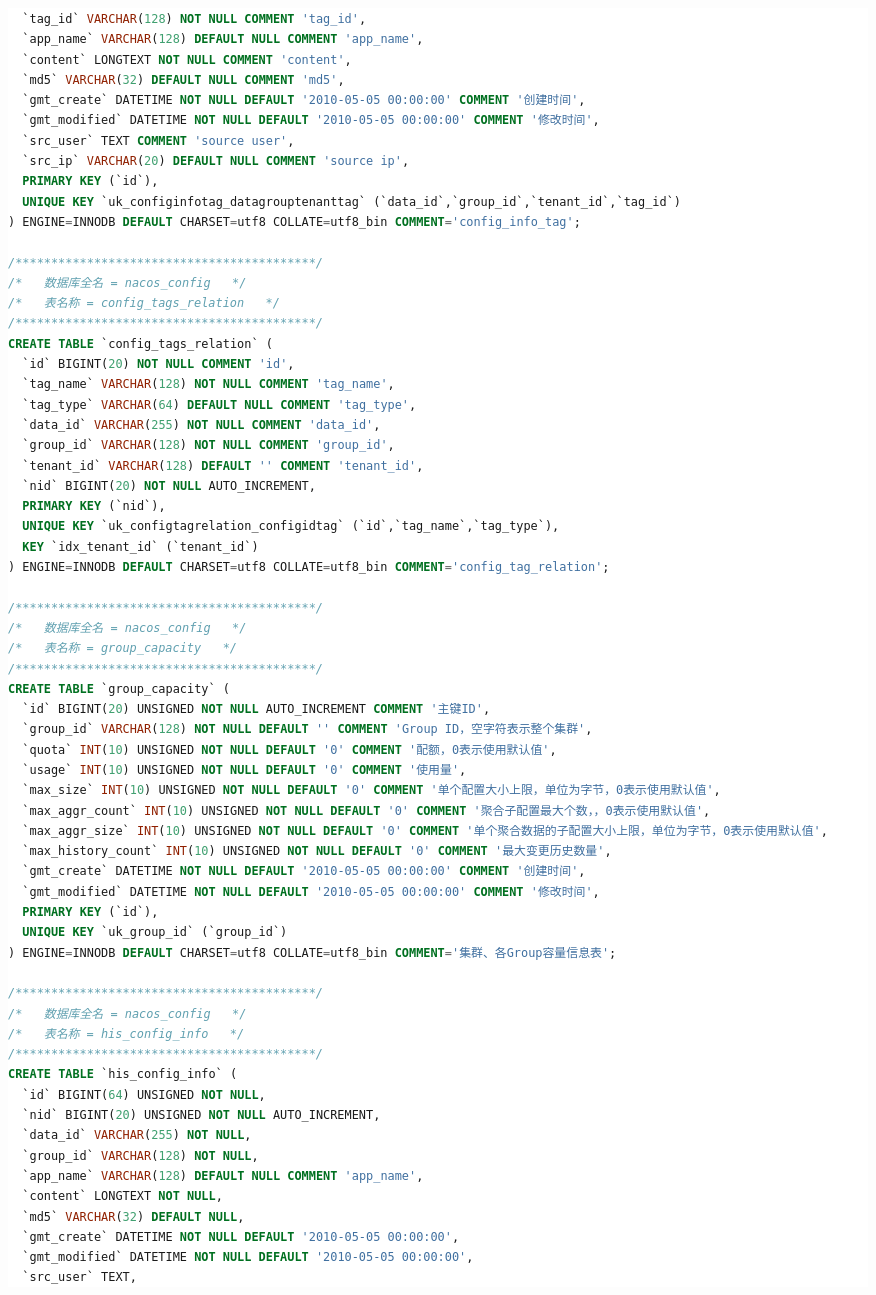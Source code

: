 ```sql
  `tag_id` VARCHAR(128) NOT NULL COMMENT 'tag_id',
  `app_name` VARCHAR(128) DEFAULT NULL COMMENT 'app_name',
  `content` LONGTEXT NOT NULL COMMENT 'content',
  `md5` VARCHAR(32) DEFAULT NULL COMMENT 'md5',
  `gmt_create` DATETIME NOT NULL DEFAULT '2010-05-05 00:00:00' COMMENT '创建时间',
  `gmt_modified` DATETIME NOT NULL DEFAULT '2010-05-05 00:00:00' COMMENT '修改时间',
  `src_user` TEXT COMMENT 'source user',
  `src_ip` VARCHAR(20) DEFAULT NULL COMMENT 'source ip',
  PRIMARY KEY (`id`),
  UNIQUE KEY `uk_configinfotag_datagrouptenanttag` (`data_id`,`group_id`,`tenant_id`,`tag_id`)
) ENGINE=INNODB DEFAULT CHARSET=utf8 COLLATE=utf8_bin COMMENT='config_info_tag';
 
/******************************************/
/*   数据库全名 = nacos_config   */
/*   表名称 = config_tags_relation   */
/******************************************/
CREATE TABLE `config_tags_relation` (
  `id` BIGINT(20) NOT NULL COMMENT 'id',
  `tag_name` VARCHAR(128) NOT NULL COMMENT 'tag_name',
  `tag_type` VARCHAR(64) DEFAULT NULL COMMENT 'tag_type',
  `data_id` VARCHAR(255) NOT NULL COMMENT 'data_id',
  `group_id` VARCHAR(128) NOT NULL COMMENT 'group_id',
  `tenant_id` VARCHAR(128) DEFAULT '' COMMENT 'tenant_id',
  `nid` BIGINT(20) NOT NULL AUTO_INCREMENT,
  PRIMARY KEY (`nid`),
  UNIQUE KEY `uk_configtagrelation_configidtag` (`id`,`tag_name`,`tag_type`),
  KEY `idx_tenant_id` (`tenant_id`)
) ENGINE=INNODB DEFAULT CHARSET=utf8 COLLATE=utf8_bin COMMENT='config_tag_relation';
 
/******************************************/
/*   数据库全名 = nacos_config   */
/*   表名称 = group_capacity   */
/******************************************/
CREATE TABLE `group_capacity` (
  `id` BIGINT(20) UNSIGNED NOT NULL AUTO_INCREMENT COMMENT '主键ID',
  `group_id` VARCHAR(128) NOT NULL DEFAULT '' COMMENT 'Group ID，空字符表示整个集群',
  `quota` INT(10) UNSIGNED NOT NULL DEFAULT '0' COMMENT '配额，0表示使用默认值',
  `usage` INT(10) UNSIGNED NOT NULL DEFAULT '0' COMMENT '使用量',
  `max_size` INT(10) UNSIGNED NOT NULL DEFAULT '0' COMMENT '单个配置大小上限，单位为字节，0表示使用默认值',
  `max_aggr_count` INT(10) UNSIGNED NOT NULL DEFAULT '0' COMMENT '聚合子配置最大个数，，0表示使用默认值',
  `max_aggr_size` INT(10) UNSIGNED NOT NULL DEFAULT '0' COMMENT '单个聚合数据的子配置大小上限，单位为字节，0表示使用默认值',
  `max_history_count` INT(10) UNSIGNED NOT NULL DEFAULT '0' COMMENT '最大变更历史数量',
  `gmt_create` DATETIME NOT NULL DEFAULT '2010-05-05 00:00:00' COMMENT '创建时间',
  `gmt_modified` DATETIME NOT NULL DEFAULT '2010-05-05 00:00:00' COMMENT '修改时间',
  PRIMARY KEY (`id`),
  UNIQUE KEY `uk_group_id` (`group_id`)
) ENGINE=INNODB DEFAULT CHARSET=utf8 COLLATE=utf8_bin COMMENT='集群、各Group容量信息表';
 
/******************************************/
/*   数据库全名 = nacos_config   */
/*   表名称 = his_config_info   */
/******************************************/
CREATE TABLE `his_config_info` (
  `id` BIGINT(64) UNSIGNED NOT NULL,
  `nid` BIGINT(20) UNSIGNED NOT NULL AUTO_INCREMENT,
  `data_id` VARCHAR(255) NOT NULL,
  `group_id` VARCHAR(128) NOT NULL,
  `app_name` VARCHAR(128) DEFAULT NULL COMMENT 'app_name',
  `content` LONGTEXT NOT NULL,
  `md5` VARCHAR(32) DEFAULT NULL,
  `gmt_create` DATETIME NOT NULL DEFAULT '2010-05-05 00:00:00',
  `gmt_modified` DATETIME NOT NULL DEFAULT '2010-05-05 00:00:00',
  `src_user` TEXT,
```